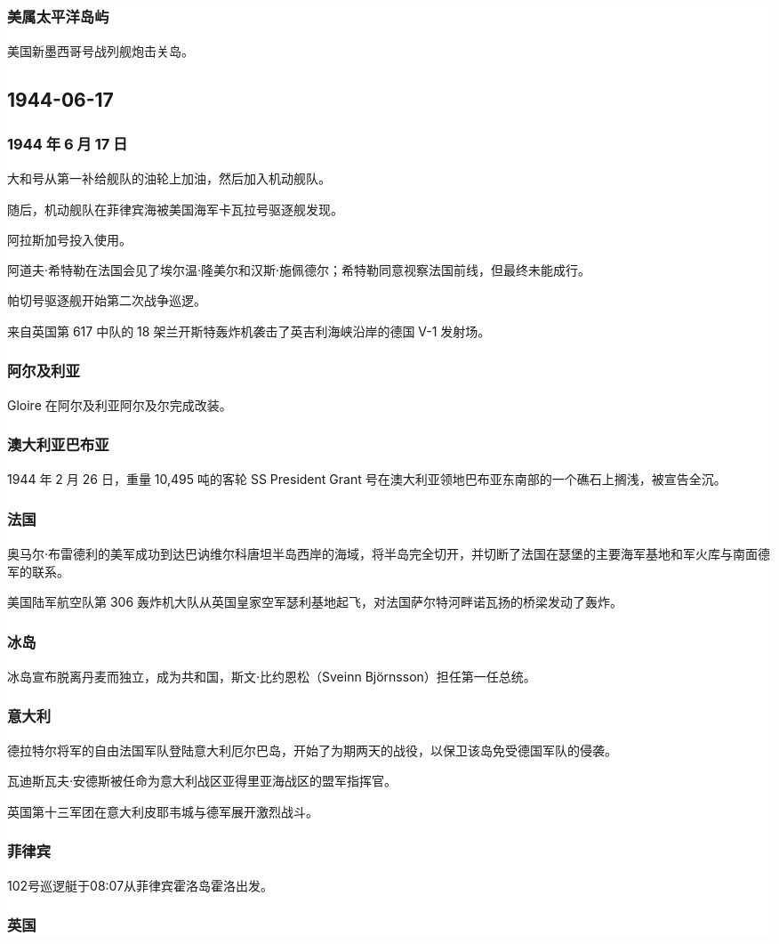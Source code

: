 ### 美属太平洋岛屿

美国新墨西哥号战列舰炮击关岛。

## 1944-06-17

### 1944 年 6 月 17 日

大和号从第一补给舰队的油轮上加油，然后加入机动舰队。

随后，机动舰队在菲律宾海被美国海军卡瓦拉号驱逐舰发现。

阿拉斯加号投入使用。

阿道夫·希特勒在法国会见了埃尔温·隆美尔和汉斯·施佩德尔；希特勒同意视察法国前线，但最终未能成行。

帕切号驱逐舰开始第二次战争巡逻。

来自英国第 617 中队的 18 架兰开斯特轰炸机袭击了英吉利海峡沿岸的德国 V-1
发射场。

### 阿尔及利亚

Gloire 在阿尔及利亚阿尔及尔完成改装。

### 澳大利亚巴布亚

1944 年 2 月 26 日，重量 10,495 吨的客轮 SS President Grant
号在澳大利亚领地巴布亚东南部的一个礁石上搁浅，被宣告全沉。

### 法国

奥马尔·布雷德利的美军成功到达巴讷维尔科唐坦半岛西岸的海域，将半岛完全切开，并切断了法国在瑟堡的主要海军基地和军火库与南面德军的联系。

美国陆军航空队第 306
轰炸机大队从英国皇家空军瑟利基地起飞，对法国萨尔特河畔诺瓦扬的桥梁发动了轰炸。

### 冰岛

冰岛宣布脱离丹麦而独立，成为共和国，斯文·比约恩松（Sveinn
Björnsson）担任第一任总统。

### 意大利

德拉特尔将军的自由法国军队登陆意大利厄尔巴岛，开始了为期两天的战役，以保卫该岛免受德国军队的侵袭。

瓦迪斯瓦夫·安德斯被任命为意大利战区亚得里亚海战区的盟军指挥官。

英国第十三军团在意大利皮耶韦城与德军展开激烈战斗。

### 菲律宾

102号巡逻艇于08:07从菲律宾霍洛岛霍洛出发。

### 英国
